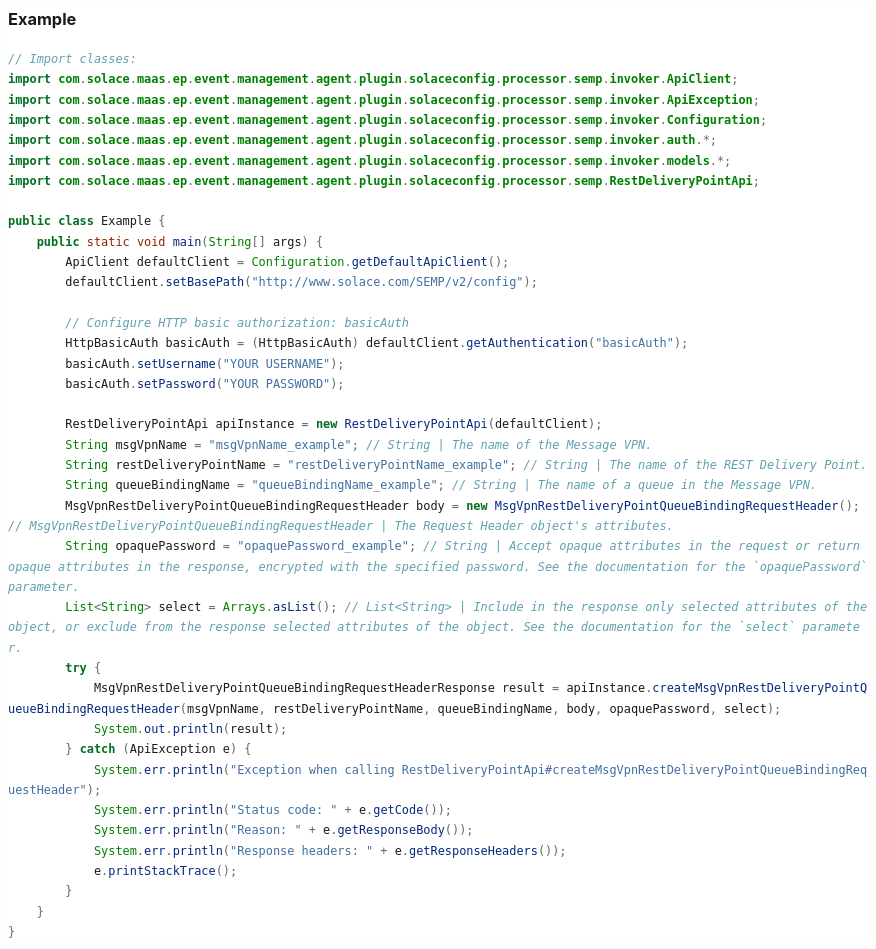 ### Example

```java
// Import classes:
import com.solace.maas.ep.event.management.agent.plugin.solaceconfig.processor.semp.invoker.ApiClient;
import com.solace.maas.ep.event.management.agent.plugin.solaceconfig.processor.semp.invoker.ApiException;
import com.solace.maas.ep.event.management.agent.plugin.solaceconfig.processor.semp.invoker.Configuration;
import com.solace.maas.ep.event.management.agent.plugin.solaceconfig.processor.semp.invoker.auth.*;
import com.solace.maas.ep.event.management.agent.plugin.solaceconfig.processor.semp.invoker.models.*;
import com.solace.maas.ep.event.management.agent.plugin.solaceconfig.processor.semp.RestDeliveryPointApi;

public class Example {
    public static void main(String[] args) {
        ApiClient defaultClient = Configuration.getDefaultApiClient();
        defaultClient.setBasePath("http://www.solace.com/SEMP/v2/config");
        
        // Configure HTTP basic authorization: basicAuth
        HttpBasicAuth basicAuth = (HttpBasicAuth) defaultClient.getAuthentication("basicAuth");
        basicAuth.setUsername("YOUR USERNAME");
        basicAuth.setPassword("YOUR PASSWORD");

        RestDeliveryPointApi apiInstance = new RestDeliveryPointApi(defaultClient);
        String msgVpnName = "msgVpnName_example"; // String | The name of the Message VPN.
        String restDeliveryPointName = "restDeliveryPointName_example"; // String | The name of the REST Delivery Point.
        String queueBindingName = "queueBindingName_example"; // String | The name of a queue in the Message VPN.
        MsgVpnRestDeliveryPointQueueBindingRequestHeader body = new MsgVpnRestDeliveryPointQueueBindingRequestHeader(); // MsgVpnRestDeliveryPointQueueBindingRequestHeader | The Request Header object's attributes.
        String opaquePassword = "opaquePassword_example"; // String | Accept opaque attributes in the request or return opaque attributes in the response, encrypted with the specified password. See the documentation for the `opaquePassword` parameter.
        List<String> select = Arrays.asList(); // List<String> | Include in the response only selected attributes of the object, or exclude from the response selected attributes of the object. See the documentation for the `select` parameter.
        try {
            MsgVpnRestDeliveryPointQueueBindingRequestHeaderResponse result = apiInstance.createMsgVpnRestDeliveryPointQueueBindingRequestHeader(msgVpnName, restDeliveryPointName, queueBindingName, body, opaquePassword, select);
            System.out.println(result);
        } catch (ApiException e) {
            System.err.println("Exception when calling RestDeliveryPointApi#createMsgVpnRestDeliveryPointQueueBindingRequestHeader");
            System.err.println("Status code: " + e.getCode());
            System.err.println("Reason: " + e.getResponseBody());
            System.err.println("Response headers: " + e.getResponseHeaders());
            e.printStackTrace();
        }
    }
}
```
